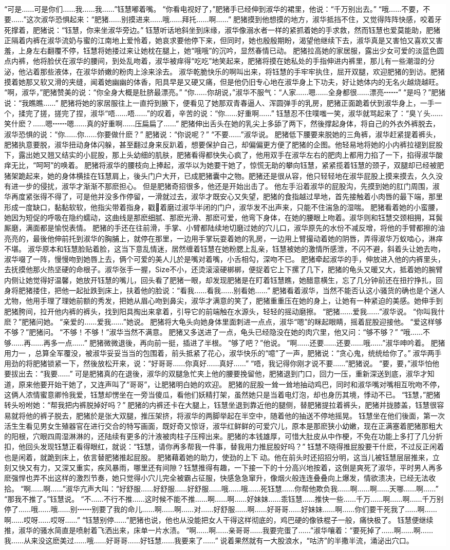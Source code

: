 “可是……可是你们……我……我……”钰慧嘟着嘴。 
“你看电视好了，”肥猪手已经伸到淑华的裙里，他说：“千万别出去。” 
“哦……不要，不要……”这次淑华恐惧起来：“肥猪……别摸进来……哦……拜托……啊……” 
肥猪摸到他想摸的地方，淑华抵挡不住，又觉得阵阵快感，咬着牙死撑着，肥猪说：“钰慧，你来坐淑华旁边。” 
钰慧听话地斜坐到床缘，淑华像溺水者一样的紧抓着她的手求救，然而钰慧也爱莫能助，肥猪正隔着内裤在淑华流奶与蜜的江南地上爱怜着，她哀求要他停下来，但同时，她也殷殷期盼，渴望他继续下去，淑华真是又害怕又喜欢又害羞，上身左右翻覆不停，钰慧将她搂过来让她枕在腿上，她“哦哦”的沉吟，显然春情已动。 
肥猪拉高她的家居服，露出少女可爱的淡蓝色圆点内裤，他将脸伏在淑华的腰间，到处乱吻着，淑华被痒得“吃吃”地笑起来，肥猪将摸在她私处的手指伸进内裤里，那儿有一些潮湿的分泌，他沾着那些液体，在淑华娇嫩的粉肉上涂来涂去。 
淑华乾脆快乐的啊叫出来，将钰慧的手牢牢执住，屈开双腿，欢迎肥猪的到访。肥猪摸着她那又软又滑的夹缝，闻着她幽幽的体香，阳具早是又硬又痛，但是他仍旧专心地在淑华身上下功夫，好让她体内的无名火越烧越旺。 
“啊，淑华，”肥猪赞美的说：“你全身大概是肚脐最漂亮。” 
“你……你胡说，”淑华不服气：“人家……嗯……全身都很……漂亮┅┅” 
“是吗？”肥猪说：“我瞧瞧……” 
肥猪将她的家居服往上一直捋到腋下，便看见了她那双青春逼人、浑圆弹手的乳房，肥猪正面跪着伏到淑华身上，一手一个，揉完了搓，搓完了捏，淑华“唔……唔……”的叹着，辛苦的说：“你……好重啊……” 
钰慧忍不住噗嗤一笑，淑华就骂起来了：“臭丫头……笑什麽？……嗯┅┅嗯……真的好重啊……压扁扁了……” 
肥猪伸出舌头在她的乳尖上多舔了两下，然後撑起身体，将自己的外衣外裤脱去，淑华恐惧的说：“你……你……你要做什麽？” 
肥猪说：“你说呢？” 
“不要……”淑华说。 
肥猪低下腰要来脱她的三角裤，淑华赶紧提着裤头，肥猪执意要脱，淑华扭动身体闪躲，甚至翻过身来反趴着，想要保护自己，却偏偏更方便了肥猪的企图。他轻易地将她的小内裤拉褪到屁股下，露出她又翘又结实的小屁股，那上头幼细的肌肤，肥猪看得都快失心疯了，他用双手在淑华左右的肥肉上都用力掐了一下，掐得淑华酸痒无比，“呵呵”的唤着。 
肥猪将淑华的腰枝向上捧起，淑华以为她要干她了，惊慌无助的攀向钰慧，紧紧揽着钰慧的颈子，双腿却已经被肥猪架跪起来，她的身体横挂在钰慧肩上，後头门户大开，已成肥猪囊中之物。肥猪还是很从容，他只轻轻地在淑华屁股上摸来摸去，久久没有进一步的侵扰，淑华才渐渐不那麽担心。 
但是肥猪奇招很多，他还是开始出击了。 
他左手沿着淑华的屁股沟，先摸到她的肛门周围，淑华再度紧张得不得了，可是他并没多作停留，一滑就过去，淑华才既安心又失望，肥猪的食指越过旱地，首先接触着小肉唇的最下端，那里形成一度缺口，黏黏软软，他指尖带着指身，戳着磨过淑华半闭的门户，淑华发不出声来，只能不住湍急的湿喘。 
肥猪看着她的小蛮腰，她因为短促的呼吸在隐约蠕动，这曲线是那麽细腻、那麽光滑、那麽可爱，他弯下身体，在她的腰眼上吻着。淑华则和钰慧交颈相拥，耳鬓厮磨，满面都是愉悦表情。 
肥猪的手还在往前滑，手掌、小臂都陆续地切磨过她的穴儿口，淑华原先的水份不减反增，将他的手臂都擦的油亮亮的，最後他伸前托到淑华的胸脯上，就停在那里，一边用手掌玩耍着她的乳房，一边用上臂撮动着她的阴唇，弄得淑华万蚁啮心，淋痒不堪。 
淑华原本和钰慧脸贴着脸，这当下意乱情迷，居然缠着钰慧在她粉腮上乱亲，钰慧被她的激情所感泄，不闪不避，斜着头让她去吻，淑华啜了一阵，慢慢吻到她唇上去，俩个可爱的美人儿於是嘴对着嘴，小舌相勾，深吻不已。 
肥猪牵起淑华的手，伸放进入他的内裤里头，去抚摸他那火热坚硬的命根子。淑华张手一握，Size不小，还烫滚滚硬梆梆，便捉着它上下摞了几下，肥猪的龟头又暖又大，抵着她的腕臂内侧让她觉得好温馨，她放开钰慧的嘴儿，回头看了肥猪一眼，却发现肥猪是在盯着钰慧瞧，她醋意横生，忘了几分钟前还在扭拧挣扎，回身将肥猪搂住，把他一起扯跌到床上，扶着他的脸说：“看我……看我……别看她……” 
肥猪看着淑华，当然不能否认这小骚货的确也是个迷人尤物，他用手理了理她前额的秀发，把她从眉心吻到鼻尖，淑华才满意的笑了，肥猪重重压在她的身上，让她有一种紧迫的美感。她伸手到肥猪胯间，拉开他内裤的裤头，找到阳具掏出来拿着，引导它的前端触在水源头，轻轻的摇动磨擦。 
“肥猪……爱我……”淑华说。 
“你叫我什麽？”肥猪问她。 
“亲爱的……爱我……”她说。 
肥猪将大龟头向她身体里面刺进一点点，淑华“嗯”的眯起眼睛，摇着屁股迎接他。 
“爱这样够不够？”肥猪问。 
“不够！不够！”淑华当然不满意。 
肥猪又多送进了一点，龟头已经隐没在她的肉穴里，他又问：“够不够？” 
“哦……不够……再……再多一点……” 
肥猪微微退後，再向前一挺，插进了半根。 
“够了吧？”他说。 
“啊……还要……还要……哦……”淑华呻吟着。 
肥猪用力一 ，总算全军覆没，被淑华妥妥当当的包围着，前头抵紧了花心，淑华快乐的“噫”了一声，肥猪说：“贪心鬼，统统给你了。” 
淑华两手用劲的将肥猪锁紧一下，然後放松开来，说：“好哥哥……你真好……真好……” 
“唔，我记得你刚才说不要……”肥猪说。 
“要，要，”淑华怕他要拔出去：“我要……” 
可是肥猪真的在退後，淑华的双腿急忙夹上他的腰要挽留他，肥猪退到门口，回力一压，重新深送到底，淑华才知道，原来他要开始干她了，又连声叫了“哥哥”，让肥猪明白她的欢迎。 
肥猪的屁股一耸一耸地抽动鸡巴，同时和淑华嘴对嘴相互吮吻不停，这俩人浓情蜜意卿怜我爱，钰慧却愣坐在一旁当傻瓜，看他们妖精打架，虽然她只是当着电灯泡，却也身历其境，悸动不已。 
“钰慧，”肥猪转头吩咐她：“帮我把内裤脱掉好吗？” 
肥猪的内裤还卡在大腿上，钰慧坐退到靠近他的腿侧，替肥猪提拉着裤头，肥猪并拢膝盖，钰慧很容易就将他的裤子脱去，肥猪於是张大双腿，推压架挤，将淑华的两脚举起在半空中，随着他的抽送不停地摇晃。 
钰慧坐在他们後面，第一次活生生看见男女生殖器官在进行交合的特写画面，既好奇又惊讶，淑华红鲜鲜的可爱穴儿，原本是那麽狭小幼嫩，现在正满塞着肥猪那粗大的阳根，穴眼四周湿淋淋的，还陆续有更多的汁液被肉柱子压榨出来。肥猪的本钱雄厚，可惜大肚皮从中作梗，不免在功能上多打了几分折扣，他回头发现钰慧正看得眼红，就说：“钰慧，请你再多帮我一件事，替我用力推屁股好吗？” 
钰慧不晓得推屁股要干什麽，不过反正闲着也是闲着，就跪到床上，依言替肥猪推起屁股。 
肥猪藉着她的助力，使劲的上下 动。他在前头时还招招分明，这当儿被钰慧层层推来，立刻又快又有力，又深又重实，疾风暴雨，哪里还有间隙？钰慧推得有趣，一下接一下的十分高兴地按着，这倒是爽死了淑华，平时男人再多麽强悍也弄不出这样的激烈节奏，她只觉得小穴儿完全被霸占征服，快感急急窜升，像烟火般连连叠叠向上爆发，情欲溃决，已经无法收拾。 
“啊……啊……”淑华亢声大叫：“好舒服……好舒服……好舒服……哦……哦……死钰慧……你帮他欺负我……啊……啊……天哪……啊……” 
“那我不推了。”钰慧说。 
“不……不行不推……这时候不能不推……啊……啊……好妹妹……乖钰慧……推快一些……千万……啊……啊……千万别停了……哦……哦……别┅┅别要了我的命儿……啊……啊……对……好舒服……啊……好哥哥……好妹妹……啊……你们要干死我了……啊……啊……哎呀……哎呀……” 
“钰慧别停……”肥猪也说，他也从没能把女人干得这样彻底的，鸡巴硬的像铁棍子一般，痛快极了。 
钰慧便继续推，淑华的骚水简直是喷射着飞洒出来，床单一片水渍。 
“啊……啊……亲哥哥……我要完蛋了……”淑华嚷着：“要死掉了……啊……啊……我……从来没这麽美过……哦……好哥哥……好钰慧……我要来了……” 
说着果然就有一大股浪水，“咕济”的半撒半流，涌泌出穴口。 